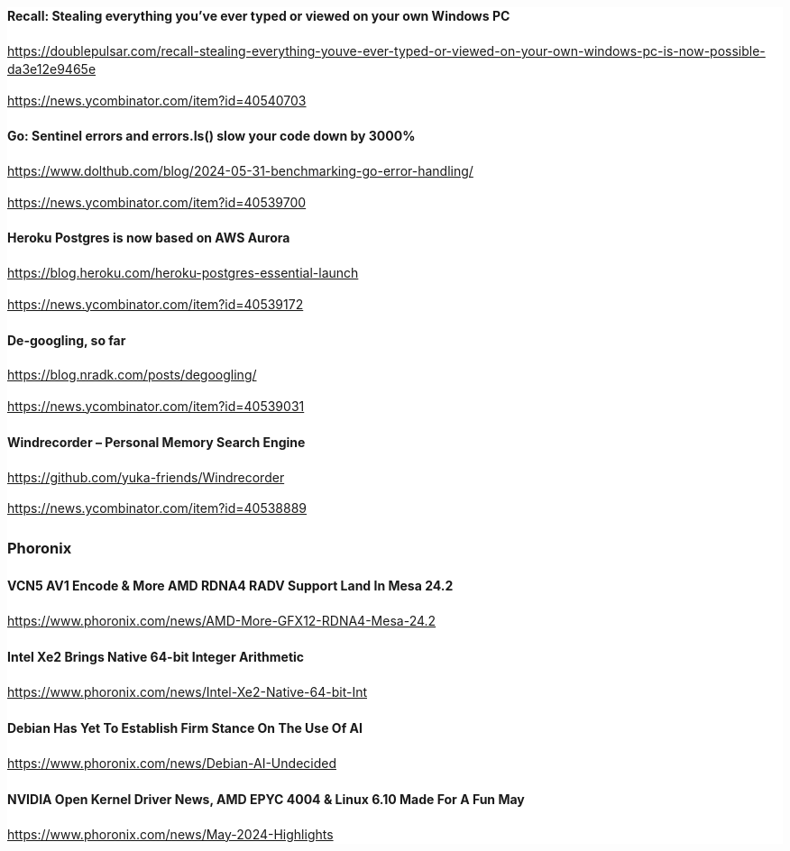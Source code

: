 #### Recall: Stealing everything you’ve ever typed or viewed on your own Windows PC

<span style="color: blue!80!green"><https://doublepulsar.com/recall-stealing-everything-youve-ever-typed-or-viewed-on-your-own-windows-pc-is-now-possible-da3e12e9465e></span>

<span style="color: black!50"><https://news.ycombinator.com/item?id=40540703></span>

#### Go: Sentinel errors and errors.Is() slow your code down by 3000%

<span style="color: blue!80!green"><https://www.dolthub.com/blog/2024-05-31-benchmarking-go-error-handling/></span>

<span style="color: black!50"><https://news.ycombinator.com/item?id=40539700></span>

#### Heroku Postgres is now based on AWS Aurora

<span style="color: blue!80!green"><https://blog.heroku.com/heroku-postgres-essential-launch></span>

<span style="color: black!50"><https://news.ycombinator.com/item?id=40539172></span>

#### De-googling, so far

<span style="color: blue!80!green"><https://blog.nradk.com/posts/degoogling/></span>

<span style="color: black!50"><https://news.ycombinator.com/item?id=40539031></span>

#### Windrecorder – Personal Memory Search Engine

<span style="color: blue!80!green"><https://github.com/yuka-friends/Windrecorder></span>

<span style="color: black!50"><https://news.ycombinator.com/item?id=40538889></span>

### Phoronix

#### VCN5 AV1 Encode & More AMD RDNA4 RADV Support Land In Mesa 24.2

<span style="color: blue!80!green"><https://www.phoronix.com/news/AMD-More-GFX12-RDNA4-Mesa-24.2></span>

#### Intel Xe2 Brings Native 64-bit Integer Arithmetic

<span style="color: blue!80!green"><https://www.phoronix.com/news/Intel-Xe2-Native-64-bit-Int></span>

#### Debian Has Yet To Establish Firm Stance On The Use Of AI

<span style="color: blue!80!green"><https://www.phoronix.com/news/Debian-AI-Undecided></span>

#### NVIDIA Open Kernel Driver News, AMD EPYC 4004 & Linux 6.10 Made For A Fun May

<span style="color: blue!80!green"><https://www.phoronix.com/news/May-2024-Highlights></span>

